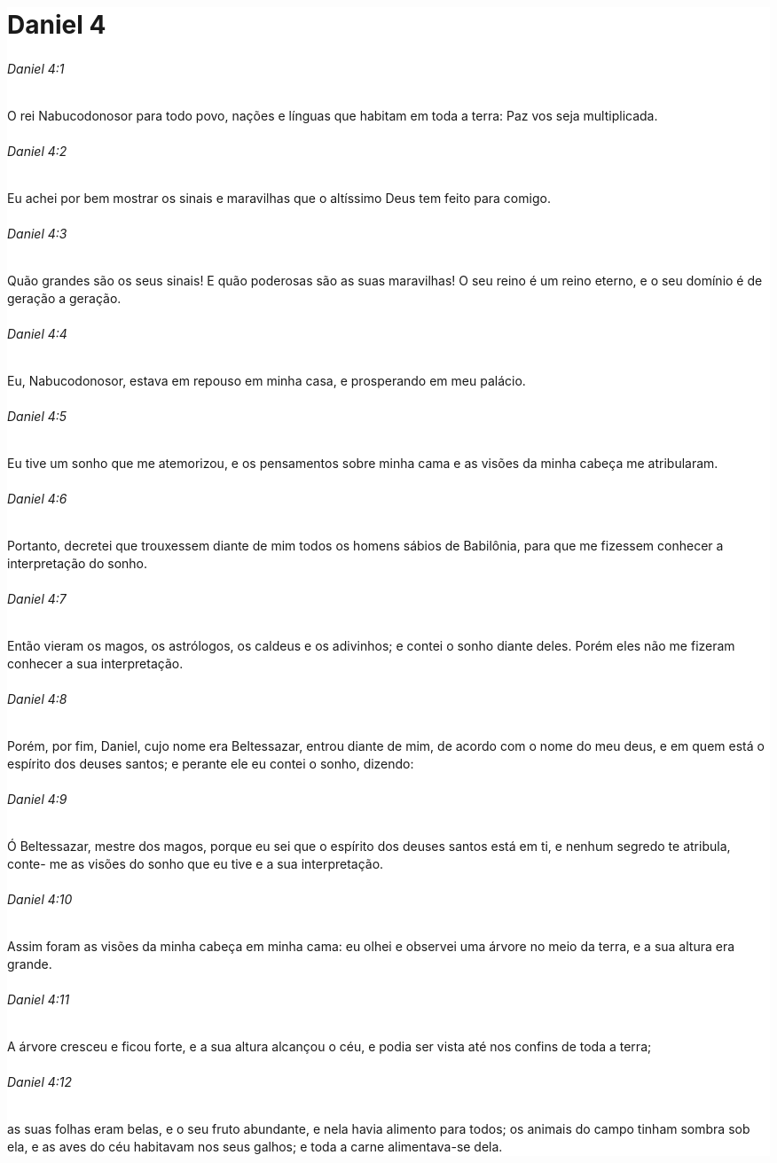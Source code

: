 # Daniel 4

###### Daniel 4:1

O rei Nabucodonosor para todo povo, nações e línguas que habitam em toda a terra: Paz vos seja multiplicada.

###### Daniel 4:2

Eu achei por bem mostrar os sinais e maravilhas que o altíssimo Deus tem feito para comigo.

###### Daniel 4:3

Quão grandes são os seus sinais! E quão poderosas são as suas maravilhas! O seu reino é um reino eterno, e o seu domínio é de geração a geração.

###### Daniel 4:4

Eu, Nabucodonosor, estava em repouso em minha casa, e prosperando em meu palácio.

###### Daniel 4:5

Eu tive um sonho que me atemorizou, e os pensamentos sobre minha cama e as visões da minha cabeça me atribularam.

###### Daniel 4:6

Portanto, decretei que trouxessem diante de mim todos os homens sábios de Babilônia, para que me fizessem conhecer a interpretação do sonho.

###### Daniel 4:7

Então vieram os magos, os astrólogos, os caldeus e os adivinhos; e contei o sonho diante deles. Porém eles não me fizeram conhecer a sua interpretação.

###### Daniel 4:8

Porém, por fim, Daniel, cujo nome era Beltessazar, entrou diante de mim, de acordo com o nome do meu deus, e em quem está o espírito dos deuses santos; e perante ele eu contei o sonho, dizendo:

###### Daniel 4:9

Ó Beltessazar, mestre dos magos, porque eu sei que o espírito dos deuses santos está em ti, e nenhum segredo te atribula, conte- me as visões do sonho que eu tive e a sua interpretação.

###### Daniel 4:10

Assim foram as visões da minha cabeça em minha cama: eu olhei e observei uma árvore no meio da terra, e a sua altura era grande.

###### Daniel 4:11

A árvore cresceu e ficou forte, e a sua altura alcançou o céu, e podia ser vista até nos confins de toda a terra;

###### Daniel 4:12

as suas folhas eram belas, e o seu fruto abundante, e nela havia alimento para todos; os animais do campo tinham sombra sob ela, e as aves do céu habitavam nos seus galhos; e toda a carne alimentava-se dela.
